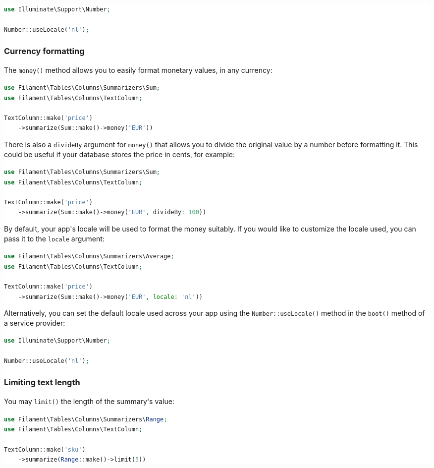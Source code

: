 ```php
use Illuminate\Support\Number;

Number::useLocale('nl');
```

### Currency formatting

The `money()` method allows you to easily format monetary values, in any currency:

```php
use Filament\Tables\Columns\Summarizers\Sum;
use Filament\Tables\Columns\TextColumn;

TextColumn::make('price')
    ->summarize(Sum::make()->money('EUR'))
```

There is also a `divideBy` argument for `money()` that allows you to divide the original value by a number before formatting it. This could be useful if your database stores the price in cents, for example:

```php
use Filament\Tables\Columns\Summarizers\Sum;
use Filament\Tables\Columns\TextColumn;

TextColumn::make('price')
    ->summarize(Sum::make()->money('EUR', divideBy: 100))
```

By default, your app's locale will be used to format the money suitably. If you would like to customize the locale used, you can pass it to the `locale` argument:

```php
use Filament\Tables\Columns\Summarizers\Average;
use Filament\Tables\Columns\TextColumn;

TextColumn::make('price')
    ->summarize(Sum::make()->money('EUR', locale: 'nl'))
```

Alternatively, you can set the default locale used across your app using the `Number::useLocale()` method in the `boot()` method of a service provider:

```php
use Illuminate\Support\Number;

Number::useLocale('nl');
```

### Limiting text length

You may `limit()` the length of the summary's value:

```php
use Filament\Tables\Columns\Summarizers\Range;
use Filament\Tables\Columns\TextColumn;

TextColumn::make('sku')
    ->summarize(Range::make()->limit(5))
```
